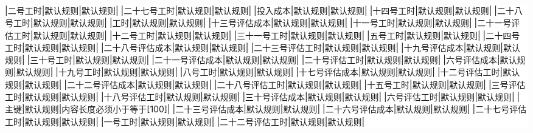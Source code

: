 |二号工时|默认规则|默认规则|
|二十七号工时|默认规则|默认规则|
|投入成本|默认规则|默认规则|
|十四号工时|默认规则|默认规则|
|二十八号工时|默认规则|默认规则|
|工时|默认规则|默认规则|
|十三号评估成本|默认规则|默认规则|
|十一号工时|默认规则|默认规则|
|二十一号评估工时|默认规则|默认规则|
|十二号工时|默认规则|默认规则|
|三十一号工时|默认规则|默认规则|
|五号工时|默认规则|默认规则|
|二十四号工时|默认规则|默认规则|
|二十八号评估成本|默认规则|默认规则|
|二十三号评估工时|默认规则|默认规则|
|十九号评估成本|默认规则|默认规则|
|三十号工时|默认规则|默认规则|
|二十一号评估成本|默认规则|默认规则|
|二十号评估工时|默认规则|默认规则|
|六号评估成本|默认规则|默认规则|
|十九号工时|默认规则|默认规则|
|八号工时|默认规则|默认规则|
|十七号评估成本|默认规则|默认规则|
|十二号评估工时|默认规则|默认规则|
|二十二号评估成本|默认规则|默认规则|
|二十八号评估工时|默认规则|默认规则|
|十五号工时|默认规则|默认规则|
|三号评估工时|默认规则|默认规则|
|十八号评估工时|默认规则|默认规则|
|三十号评估成本|默认规则|默认规则|
|六号评估工时|默认规则|默认规则|
|主键|默认规则|内容长度必须小于等于[100]|
|二十三号评估成本|默认规则|默认规则|
|二十六号评估成本|默认规则|默认规则|
|二十七号评估工时|默认规则|默认规则|
|一号工时|默认规则|默认规则|
|二十二号评估工时|默认规则|默认规则|